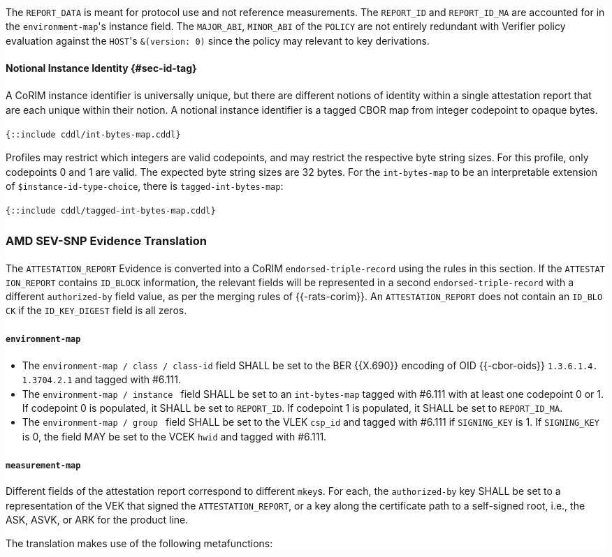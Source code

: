 The `REPORT_DATA` is meant for protocol use and not reference measurements.
The `REPORT_ID` and `REPORT_ID_MA` are accounted for in the `environment-map`'s instance field.
The `MAJOR_ABI`, `MINOR_ABI` of the `POLICY` are not entirely redundant with Verifier policy evaluation against the `HOST`'s `&(version: 0)` since the policy may relevant to key derivations.

#### Notional Instance Identity {#sec-id-tag}

A CoRIM instance identifier is universally unique, but there are different notions of identity within a single attestation report that are each unique within their notion.
A notional instance identifier is a tagged CBOR map from integer codepoint to opaque bytes.

~~~ cddl
{::include cddl/int-bytes-map.cddl}
~~~

Profiles may restrict which integers are valid codepoints, and may restrict the respective byte string sizes.
For this profile, only codepoints 0 and 1 are valid.
The expected byte string sizes are 32 bytes.
For the `int-bytes-map` to be an interpretable extension of `$instance-id-type-choice`, there is `tagged-int-bytes-map`:

~~~ cddl
{::include cddl/tagged-int-bytes-map.cddl}
~~~

### AMD SEV-SNP Evidence Translation

The `ATTESTATION_REPORT` Evidence is converted into a CoRIM `endorsed-triple-record` using the rules in this section.
If the `ATTESTATION_REPORT` contains `ID_BLOCK` information, the relevant fields will be represented in a second `endorsed-triple-record` with a different `authorized-by` field value, as per the merging rules of {{-rats-corim}}.
An `ATTESTATION_REPORT` does not contain an `ID_BLOCK` if the `ID_KEY_DIGEST` field is all zeros.

#### `environment-map`

*  The `environment-map / class / class-id` field SHALL be set to the BER {{X.690}} encoding of OID {{-cbor-oids}} `1.3.6.1.4.1.3704.2.1` and tagged with #6.111.
*  The `environment-map / instance ` field SHALL be set to an `int-bytes-map` tagged with #6.111 with at least one codepoint 0 or 1.
   If codepoint 0 is populated, it SHALL be set to `REPORT_ID`.
   If codepoint 1 is populated, it SHALL be set to `REPORT_ID_MA`.
*  The `environment-map / group ` field SHALL be set to the VLEK `csp_id` and tagged with #6.111 if `SIGNING_KEY` is 1.
   If `SIGNING_KEY` is 0, the field MAY be set to the VCEK `hwid` and tagged with #6.111.

#### `measurement-map`

Different fields of the attestation report correspond to different `mkey`s.
For each, the `authorized-by` key SHALL be set to a representation of the VEK that signed the `ATTESTATION_REPORT`, or a key along the certificate path to a self-signed root, i.e., the ASK, ASVK, or ARK for the product line.

The translation makes use of the following metafunctions:
